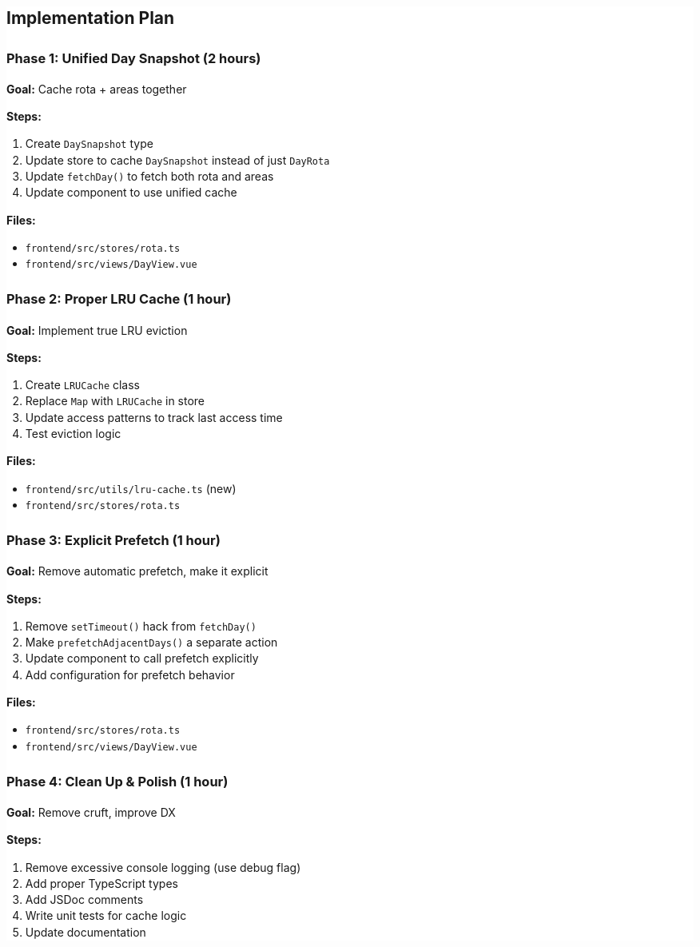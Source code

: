 
## Implementation Plan

### Phase 1: Unified Day Snapshot (2 hours)

**Goal:** Cache rota + areas together

**Steps:**
1. Create `DaySnapshot` type
2. Update store to cache `DaySnapshot` instead of just `DayRota`
3. Update `fetchDay()` to fetch both rota and areas
4. Update component to use unified cache

**Files:**
- `frontend/src/stores/rota.ts`
- `frontend/src/views/DayView.vue`

### Phase 2: Proper LRU Cache (1 hour)

**Goal:** Implement true LRU eviction

**Steps:**
1. Create `LRUCache` class
2. Replace `Map` with `LRUCache` in store
3. Update access patterns to track last access time
4. Test eviction logic

**Files:**
- `frontend/src/utils/lru-cache.ts` (new)
- `frontend/src/stores/rota.ts`

### Phase 3: Explicit Prefetch (1 hour)

**Goal:** Remove automatic prefetch, make it explicit

**Steps:**
1. Remove `setTimeout()` hack from `fetchDay()`
2. Make `prefetchAdjacentDays()` a separate action
3. Update component to call prefetch explicitly
4. Add configuration for prefetch behavior

**Files:**
- `frontend/src/stores/rota.ts`
- `frontend/src/views/DayView.vue`

### Phase 4: Clean Up & Polish (1 hour)

**Goal:** Remove cruft, improve DX

**Steps:**
1. Remove excessive console logging (use debug flag)
2. Add proper TypeScript types
3. Add JSDoc comments
4. Write unit tests for cache logic
5. Update documentation
